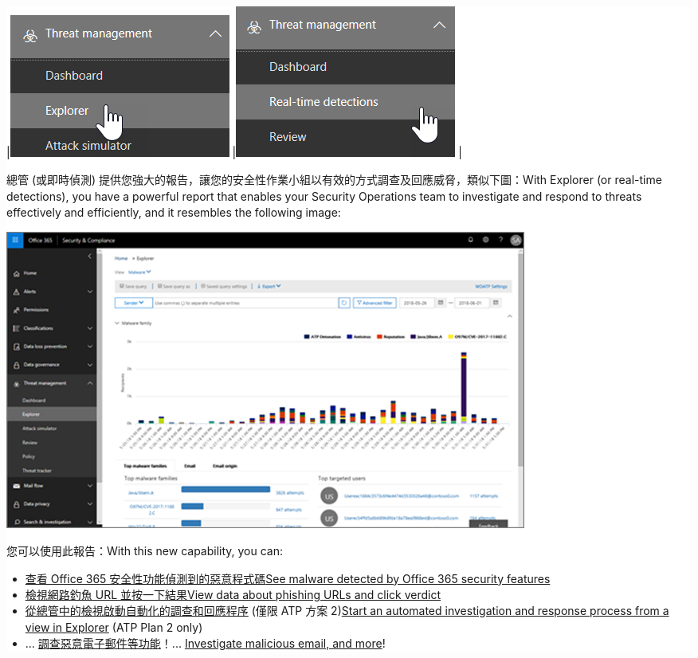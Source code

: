 |![威脅總管](media/threatmgmt-explorer.png)      |![即時偵測](media/threatmgmt-realtimedetections.png)         |

<span data-ttu-id="13832-110">總管 (或即時偵測) 提供您強大的報告，讓您的安全性作業小組以有效的方式調查及回應威脅，類似下圖：</span><span class="sxs-lookup"><span data-stu-id="13832-110">With Explorer (or real-time detections), you have a powerful report that enables your Security Operations team to investigate and respond to threats effectively and efficiently, and it resembles the following image:</span></span> 

![移至威脅管理 \> 總管](media/cab32fa2-66f1-4ad5-bc1d-2bac4dbeb48c.png)

<span data-ttu-id="13832-112">您可以使用此報告：</span><span class="sxs-lookup"><span data-stu-id="13832-112">With this new capability, you can:</span></span>
- [<span data-ttu-id="13832-113">查看 Office 365 安全性功能偵測到的惡意程式碼</span><span class="sxs-lookup"><span data-stu-id="13832-113">See malware detected by Office 365 security features</span></span>](#see-malware-detected-in-email-by-technology)
- [<span data-ttu-id="13832-114">檢視網路釣魚 URL 並按一下結果</span><span class="sxs-lookup"><span data-stu-id="13832-114">View data about phishing URLs and click verdict</span></span>](#view-data-about-phishing-urls-and-click-verdict)
- <span data-ttu-id="13832-115">[從總管中的檢視啟動自動化的調查和回應程序](#start-automated-investigation-and-response) (僅限 ATP 方案 2)</span><span class="sxs-lookup"><span data-stu-id="13832-115">[Start an automated investigation and response process from a view in Explorer](#start-automated-investigation-and-response) (ATP Plan 2 only)</span></span>
- <span data-ttu-id="13832-116">... [調查惡意電子郵件等功能](#more-ways-to-use-explorer-or-real-time-detections)！</span><span class="sxs-lookup"><span data-stu-id="13832-116">... [Investigate malicious email, and more](#more-ways-to-use-explorer-or-real-time-detections)!</span></span>
